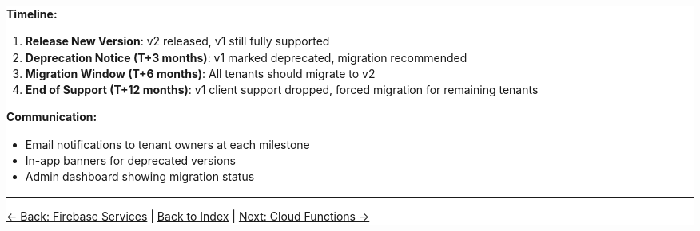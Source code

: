 **Timeline:**
1. **Release New Version**: v2 released, v1 still fully supported
2. **Deprecation Notice (T+3 months)**: v1 marked deprecated, migration recommended
3. **Migration Window (T+6 months)**: All tenants should migrate to v2
4. **End of Support (T+12 months)**: v1 client support dropped, forced migration for remaining tenants

**Communication:**
- Email notifications to tenant owners at each milestone
- In-app banners for deprecated versions
- Admin dashboard showing migration status

---

[← Back: Firebase Services](./firebase-services.md) | [Back to Index](./index.md) | [Next: Cloud Functions →](./cloud-functions.md)
